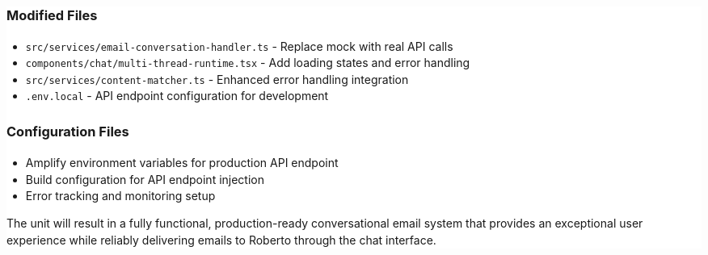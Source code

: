 ### Modified Files
- `src/services/email-conversation-handler.ts` - Replace mock with real API calls
- `components/chat/multi-thread-runtime.tsx` - Add loading states and error handling
- `src/services/content-matcher.ts` - Enhanced error handling integration
- `.env.local` - API endpoint configuration for development

### Configuration Files
- Amplify environment variables for production API endpoint
- Build configuration for API endpoint injection
- Error tracking and monitoring setup

The unit will result in a fully functional, production-ready conversational email system that provides an exceptional user experience while reliably delivering emails to Roberto through the chat interface.
